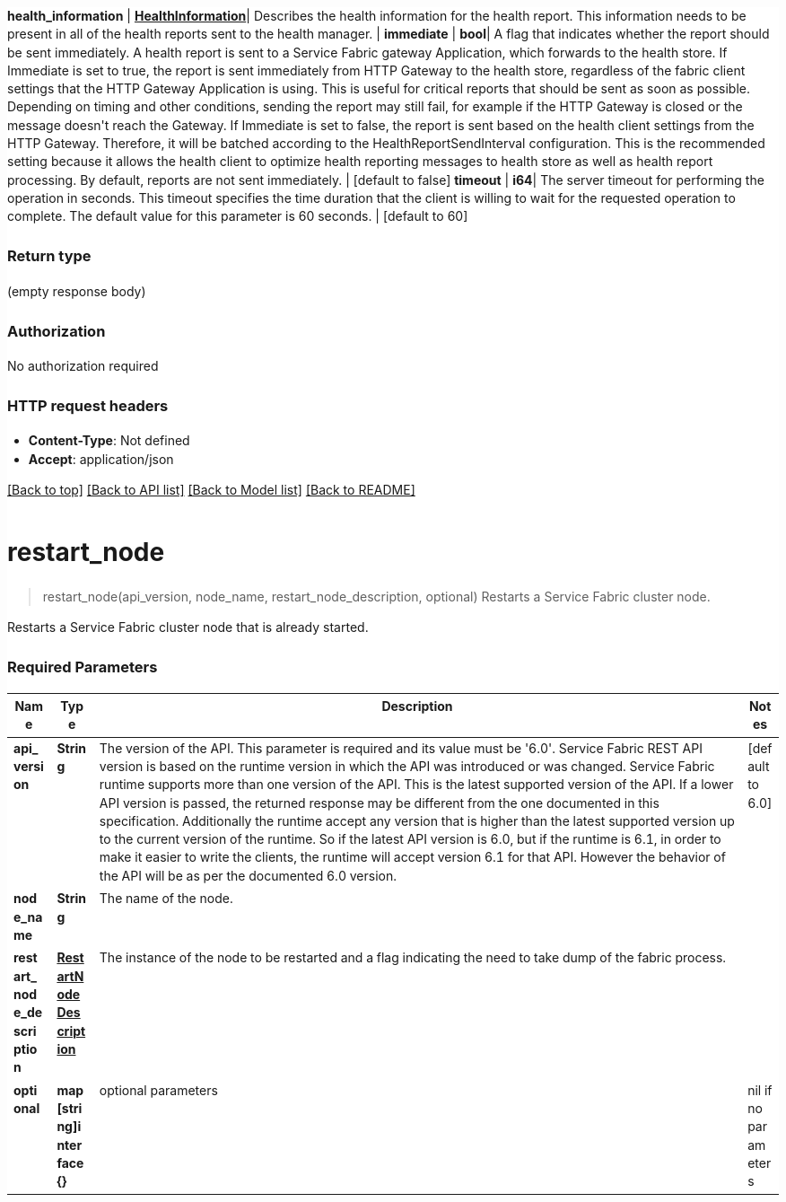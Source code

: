  **health_information** | [**HealthInformation**](HealthInformation.md)| Describes the health information for the health report. This information needs to be present in all of the health reports sent to the health manager. | 
 **immediate** | **bool**| A flag that indicates whether the report should be sent immediately. A health report is sent to a Service Fabric gateway Application, which forwards to the health store. If Immediate is set to true, the report is sent immediately from HTTP Gateway to the health store, regardless of the fabric client settings that the HTTP Gateway Application is using. This is useful for critical reports that should be sent as soon as possible. Depending on timing and other conditions, sending the report may still fail, for example if the HTTP Gateway is closed or the message doesn&#39;t reach the Gateway. If Immediate is set to false, the report is sent based on the health client settings from the HTTP Gateway. Therefore, it will be batched according to the HealthReportSendInterval configuration. This is the recommended setting because it allows the health client to optimize health reporting messages to health store as well as health report processing. By default, reports are not sent immediately. | [default to false]
 **timeout** | **i64**| The server timeout for performing the operation in seconds. This timeout specifies the time duration that the client is willing to wait for the requested operation to complete. The default value for this parameter is 60 seconds. | [default to 60]

### Return type

 (empty response body)

### Authorization

No authorization required

### HTTP request headers

 - **Content-Type**: Not defined
 - **Accept**: application/json

[[Back to top]](#) [[Back to API list]](../README.md#documentation-for-api-endpoints) [[Back to Model list]](../README.md#documentation-for-models) [[Back to README]](../README.md)

# **restart_node**
> restart_node(api_version, node_name, restart_node_description, optional)
Restarts a Service Fabric cluster node.

Restarts a Service Fabric cluster node that is already started.

### Required Parameters

Name | Type | Description  | Notes
------------- | ------------- | ------------- | -------------
  **api_version** | **String**| The version of the API. This parameter is required and its value must be &#39;6.0&#39;.  Service Fabric REST API version is based on the runtime version in which the API was introduced or was changed. Service Fabric runtime supports more than one version of the API. This is the latest supported version of the API. If a lower API version is passed, the returned response may be different from the one documented in this specification.  Additionally the runtime accept any version that is higher than the latest supported version up to the current version of the runtime. So if the latest API version is 6.0, but if the runtime is 6.1, in order to make it easier to write the clients, the runtime will accept version 6.1 for that API. However the behavior of the API will be as per the documented 6.0 version. | [default to 6.0]
  **node_name** | **String**| The name of the node. | 
  **restart_node_description** | [**RestartNodeDescription**](RestartNodeDescription.md)| The instance of the node to be restarted and a flag indicating the need to take dump of the fabric process. | 
 **optional** | **map[string]interface{}** | optional parameters | nil if no parameters
